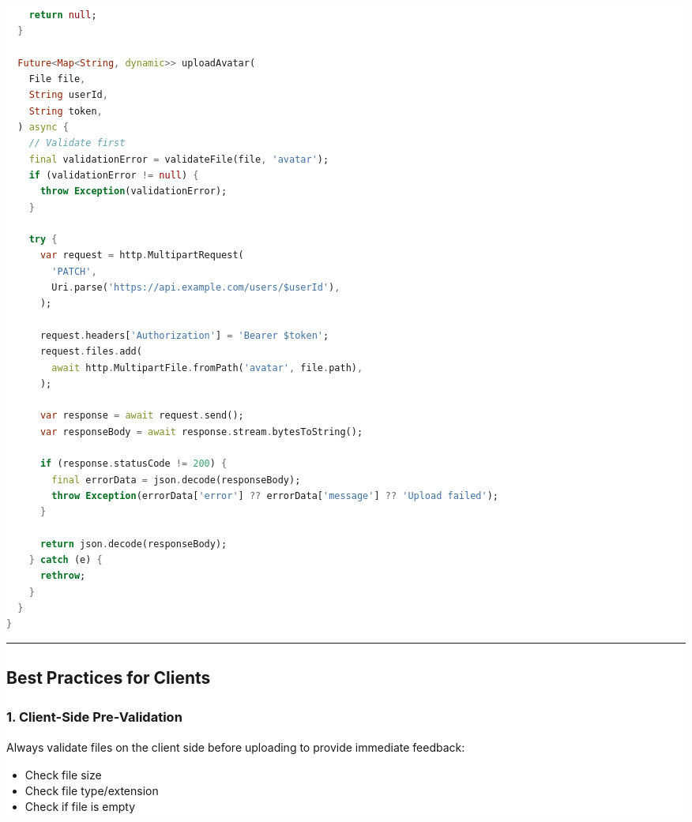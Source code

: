 ```dart
    return null;
  }

  Future<Map<String, dynamic>> uploadAvatar(
    File file,
    String userId,
    String token,
  ) async {
    // Validate first
    final validationError = validateFile(file, 'avatar');
    if (validationError != null) {
      throw Exception(validationError);
    }

    try {
      var request = http.MultipartRequest(
        'PATCH',
        Uri.parse('https://api.example.com/users/$userId'),
      );

      request.headers['Authorization'] = 'Bearer $token';
      request.files.add(
        await http.MultipartFile.fromPath('avatar', file.path),
      );

      var response = await request.send();
      var responseBody = await response.stream.bytesToString();

      if (response.statusCode != 200) {
        final errorData = json.decode(responseBody);
        throw Exception(errorData['error'] ?? errorData['message'] ?? 'Upload failed');
      }

      return json.decode(responseBody);
    } catch (e) {
      rethrow;
    }
  }
}
```

---

## Best Practices for Clients

### 1. **Client-Side Pre-Validation**
Always validate files on the client side before uploading to provide immediate feedback:
- Check file size
- Check file type/extension
- Check if file is empty
